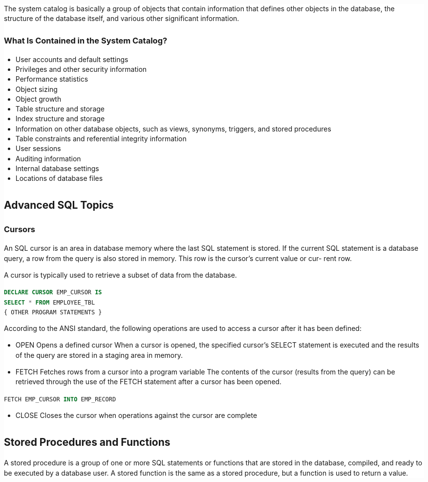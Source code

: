 The system catalog is basically a group of objects that contain information that defines other objects in the database, the structure of the database itself, and various other significant information.

### What Is Contained in the System Catalog?
* User accounts and default settings
* Privileges and other security information
* Performance statistics
* Object sizing
* Object growth
* Table structure and storage
* Index structure and storage
* Information on other database objects, such as views, synonyms, triggers, and stored procedures
* Table constraints and referential integrity information
* User sessions
* Auditing information
* Internal database settings
* Locations of database files

## Advanced SQL Topics

### Cursors
An SQL cursor is an area in database memory where the last SQL statement is stored. If the current SQL statement is a database query, a row from the query is also stored in memory. This row is the cursor’s current value or cur- rent row.

A cursor is typically used to retrieve a subset of data from the database.

```sql
DECLARE CURSOR EMP_CURSOR IS
SELECT * FROM EMPLOYEE_TBL
{ OTHER PROGRAM STATEMENTS }
```

According to the ANSI standard, the following operations are used to access a cursor after it has been defined:
* OPEN Opens a defined cursor
When a cursor is opened, the specified cursor’s SELECT statement is executed and the results of the query are stored in a staging area in memory.

* FETCH Fetches rows from a cursor into a program variable
The contents of the cursor (results from the query) can be retrieved through the use of the FETCH statement after a cursor has been opened.
```sql
FETCH EMP_CURSOR INTO EMP_RECORD
```

* CLOSE Closes the cursor when operations against the cursor are complete

## Stored Procedures and Functions
A stored procedure is a group of one or more SQL statements or functions that are stored in the database, compiled, and ready to be executed by a database user. A stored function is the same as a stored procedure, but a function is used to return a value.
